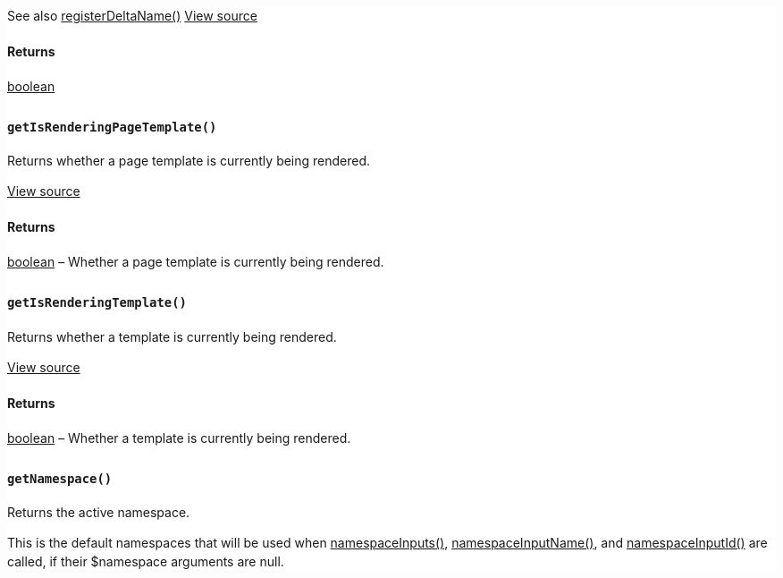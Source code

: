 

See also [registerDeltaName()](craft-web-view.md#method-registerdeltaname)
[View source](https://github.com/craftcms/cms/blob/master/src/web/View.php#L1255-L1258)



#### Returns

[boolean](http://php.net/language.types.boolean)



### `getIsRenderingPageTemplate()`





Returns whether a page template is currently being rendered.




[View source](https://github.com/craftcms/cms/blob/master/src/web/View.php#L397-L400)



#### Returns

[boolean](http://php.net/language.types.boolean) – Whether a page template is currently being rendered.



### `getIsRenderingTemplate()`





Returns whether a template is currently being rendered.




[View source](https://github.com/craftcms/cms/blob/master/src/web/View.php#L337-L340)



#### Returns

[boolean](http://php.net/language.types.boolean) – Whether a template is currently being rendered.



### `getNamespace()`





Returns the active namespace.

This is the default namespaces that will be used when [namespaceInputs()](craft-web-view.md#method-namespaceinputs), [namespaceInputName()](craft-web-view.md#method-namespaceinputname),
and [namespaceInputId()](craft-web-view.md#method-namespaceinputid) are called, if their $namespace arguments are null.
